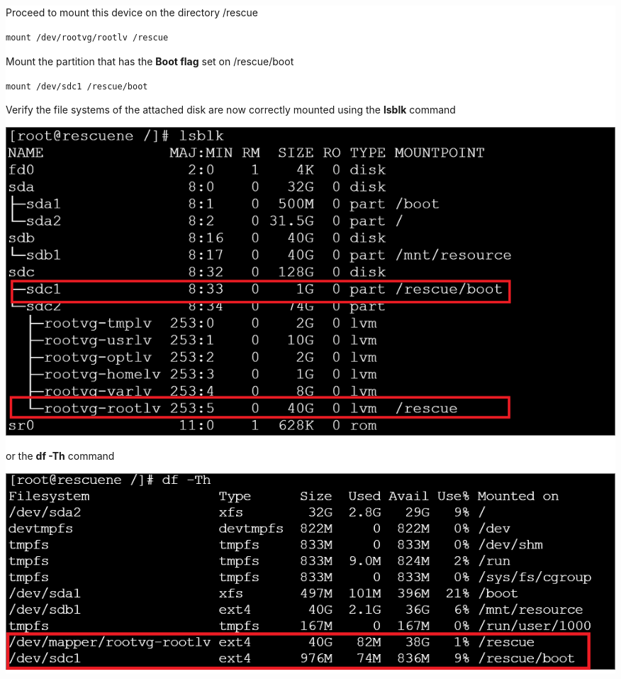 Proceed to mount this device on the directory /rescue

`mount /dev/rootvg/rootlv /rescue`

Mount the partition that has the **Boot flag** set on /rescue/boot

`
mount /dev/sdc1 /rescue/boot
`

Verify the file systems of the attached disk are now correctly mounted using the **lsblk** command

![Run lsblk](./media/chroot-logical-volume-manager/lsblk-output-1.png)

or the **df -Th** command

![Df](./media/chroot-logical-volume-manager/df-output.png)

